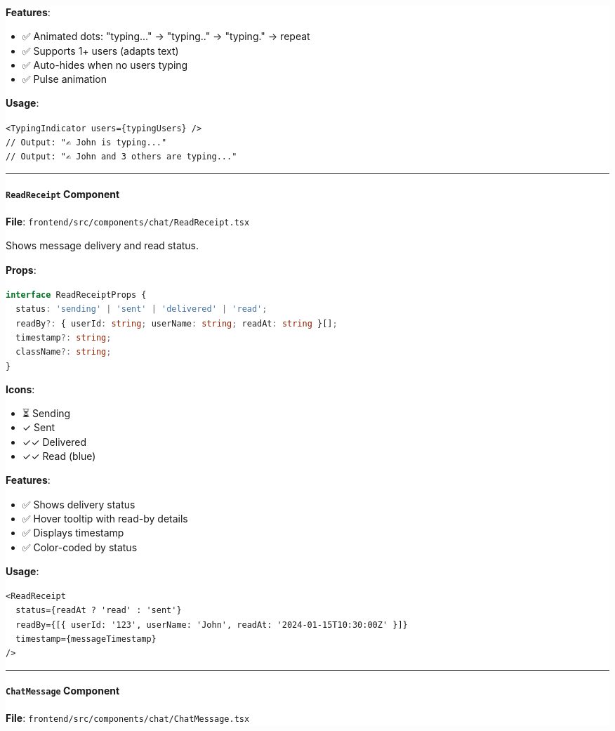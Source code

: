 **Features**:
- ✅ Animated dots: "typing..." → "typing.." → "typing." → repeat
- ✅ Supports 1+ users (adapts text)
- ✅ Auto-hides when no users typing
- ✅ Pulse animation

**Usage**:
```tsx
<TypingIndicator users={typingUsers} />
// Output: "✍️ John is typing..."
// Output: "✍️ John and 3 others are typing..."
```

---

#### `ReadReceipt` Component
**File**: `frontend/src/components/chat/ReadReceipt.tsx`

Shows message delivery and read status.

**Props**:
```typescript
interface ReadReceiptProps {
  status: 'sending' | 'sent' | 'delivered' | 'read';
  readBy?: { userId: string; userName: string; readAt: string }[];
  timestamp?: string;
  className?: string;
}
```

**Icons**:
- ⏳ Sending
- ✓ Sent
- ✓✓ Delivered
- ✓✓ Read (blue)

**Features**:
- ✅ Shows delivery status
- ✅ Hover tooltip with read-by details
- ✅ Displays timestamp
- ✅ Color-coded by status

**Usage**:
```tsx
<ReadReceipt 
  status={readAt ? 'read' : 'sent'}
  readBy={[{ userId: '123', userName: 'John', readAt: '2024-01-15T10:30:00Z' }]}
  timestamp={messageTimestamp}
/>
```

---

#### `ChatMessage` Component
**File**: `frontend/src/components/chat/ChatMessage.tsx`
